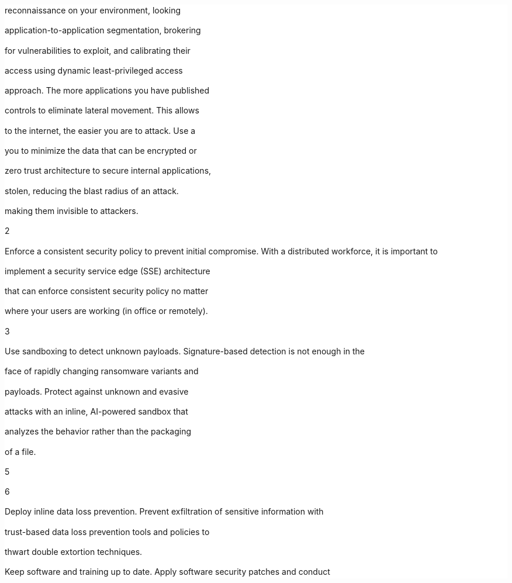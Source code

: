reconnaissance on your environment, looking 

application\-to\-application segmentation, brokering 

for vulnerabilities to exploit, and calibrating their 

access using dynamic least\-privileged access 

approach. The more applications you have published 

controls to eliminate lateral movement. This allows 

to the internet, the easier you are to attack. Use a 

you to minimize the data that can be encrypted or 

zero trust architecture to secure internal applications, 

stolen, reducing the blast radius of an attack. 

making them invisible to attackers.

2

Enforce a consistent security 
policy to prevent initial 
compromise. 
With a distributed workforce, it is important to 

implement a security service edge (SSE) architecture 

that can enforce consistent security policy no matter 

where your users are working (in office or remotely). 

3

Use sandboxing to detect 
unknown payloads. 
Signature\-based detection is not enough in the 

face of rapidly changing ransomware variants and 

payloads. Protect against unknown and evasive 

attacks with an inline, AI\-powered sandbox that 

analyzes the behavior rather than the packaging 

of a file.

5

6

Deploy inline data loss prevention. 
Prevent exfiltration of sensitive information with 

trust\-based data loss prevention tools and policies to 

thwart double extortion techniques.

Keep software and training 
up to date. 
Apply software security patches and conduct 
